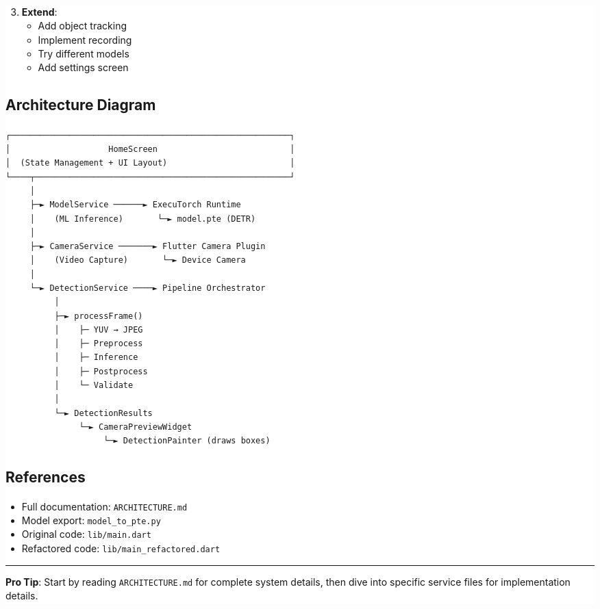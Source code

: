 3. **Extend**:
   - Add object tracking
   - Implement recording
   - Try different models
   - Add settings screen

## Architecture Diagram

```
┌─────────────────────────────────────────────────────────┐
│                    HomeScreen                           │
│  (State Management + UI Layout)                         │
└────┬────────────────────────────────────────────────────┘
     │
     ├─► ModelService ──────► ExecuTorch Runtime
     │    (ML Inference)       └─► model.pte (DETR)
     │
     ├─► CameraService ───────► Flutter Camera Plugin
     │    (Video Capture)       └─► Device Camera
     │
     └─► DetectionService ────► Pipeline Orchestrator
          │
          ├─► processFrame()
          │    ├─ YUV → JPEG
          │    ├─ Preprocess
          │    ├─ Inference
          │    ├─ Postprocess
          │    └─ Validate
          │
          └─► DetectionResults
               └─► CameraPreviewWidget
                    └─► DetectionPainter (draws boxes)
```

## References

- Full documentation: `ARCHITECTURE.md`
- Model export: `model_to_pte.py`
- Original code: `lib/main.dart`
- Refactored code: `lib/main_refactored.dart`

---

**Pro Tip**: Start by reading `ARCHITECTURE.md` for complete system details, then dive into specific service files for implementation details.
